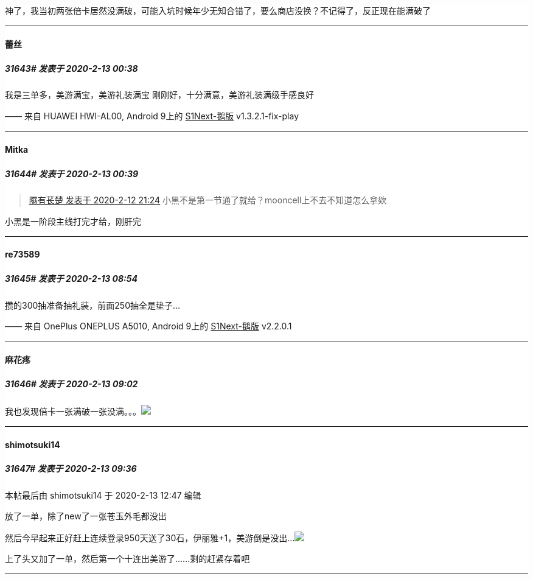 神了，我当初两张倍卡居然没满破，可能入坑时候年少无知合错了，要么商店没换？不记得了，反正现在能满破了

*****

####  蕾丝  
##### 31643#       发表于 2020-2-13 00:38

我是三单多，美游满宝，美游礼装满宝
刚刚好，十分满意，美游礼装满级手感良好

—— 来自 HUAWEI HWI-AL00, Android 9上的 [S1Next-鹅版](https://github.com/ykrank/S1-Next/releases) v1.3.2.1-fix-play

*****

####  Mitka  
##### 31644#       发表于 2020-2-13 00:39

<blockquote><a href="httphttps://bbs.saraba1st.com/2b/forum.php?mod=redirect&amp;goto=findpost&amp;pid=46400662&amp;ptid=1712412" target="_blank">隰有苌楚 发表于 2020-2-12 21:24</a>
小黑不是第一节通了就给？mooncell上不去不知道怎么拿欸</blockquote>
小黑是一阶段主线打完才给，刚肝完

*****

####  re73589  
##### 31645#       发表于 2020-2-13 08:54

攒的300抽准备抽礼装，前面250抽全是垫子…

—— 来自 OnePlus ONEPLUS A5010, Android 9上的 [S1Next-鹅版](https://github.com/ykrank/S1-Next/releases) v2.2.0.1

*****

####  麻花疼  
##### 31646#       发表于 2020-2-13 09:02

我也发现倍卡一张满破一张没满。。。<img src="https://static.saraba1st.com/image/smiley/face2017/003.png" referrerpolicy="no-referrer">

*****

####  shimotsuki14  
##### 31647#       发表于 2020-2-13 09:36

 本帖最后由 shimotsuki14 于 2020-2-13 12:47 编辑 

放了一单，除了new了一张苍玉外毛都没出

然后今早起来正好赶上连续登录950天送了30石，伊丽雅+1，美游倒是没出…<img src="https://static.saraba1st.com/image/smiley/face2017/091.png" referrerpolicy="no-referrer">

上了头又加了一单，然后第一个十连出美游了……剩的赶紧存着吧

*****
